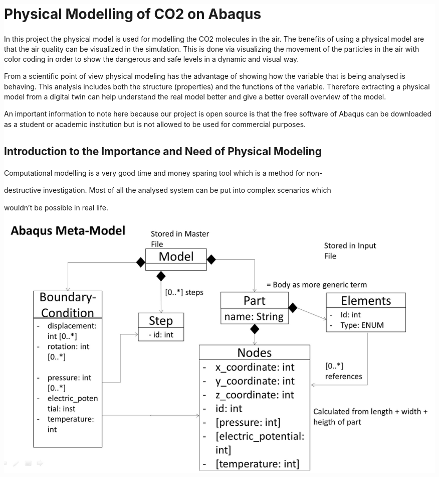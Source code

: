 # Physical Modelling of CO2 on Abaqus 

In this project the physical model is used for modelling the CO2 molecules in the air. The benefits of using a physical model are that the air quality can be visualized in the simulation. This is done via visualizing the movement of the particles in the air with color coding in order to show the dangerous and safe levels in a dynamic and visual way.

From a scientific point of view physical modeling has the advantage of showing how the variable that is being analysed is behaving. This analysis includes both the structure (properties) and the functions of the variable. Therefore extracting a physical model from a digital twin can help understand the real model better and give a better overall overview of the model.

An important information to note here because our project is open source is that the free software of Abaqus can be downloaded as a student or academic institution but is not allowed to be used for commercial purposes.

## Introduction to the Importance and Need of Physical Modeling

Computational modelling is a very good time and money sparing tool which is a method for non-

destructive investigation. Most of all the analysed system can be put into complex scenarios which

wouldn’t be possible in real life. 





![model_picture](./images/abaqus_metaModel.JPG)
